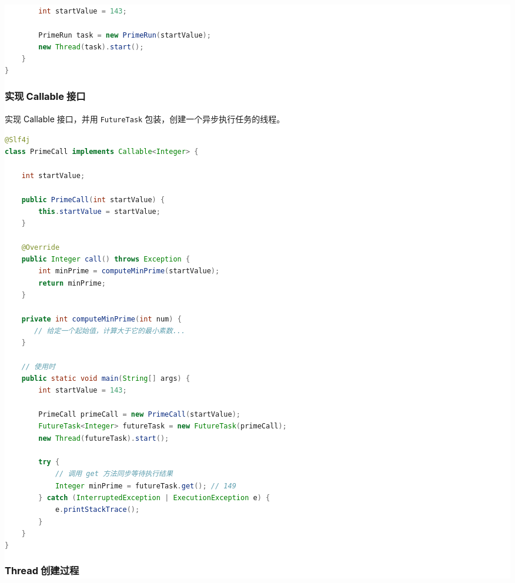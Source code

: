 ```java
        int startValue = 143;

        PrimeRun task = new PrimeRun(startValue);
        new Thread(task).start();
    }
}
```

### 实现 Callable 接口

实现 Callable 接口，并用 `FutureTask` 包装，创建一个异步执行任务的线程。

```java
@Slf4j
class PrimeCall implements Callable<Integer> {

    int startValue;

    public PrimeCall(int startValue) {
        this.startValue = startValue;
    }

    @Override
    public Integer call() throws Exception {
        int minPrime = computeMinPrime(startValue);
        return minPrime;
    }
    
    private int computeMinPrime(int num) {
       // 给定一个起始值，计算大于它的最小素数...
    }
    
    // 使用时
    public static void main(String[] args) {
        int startValue = 143;
        
        PrimeCall primeCall = new PrimeCall(startValue);
        FutureTask<Integer> futureTask = new FutureTask(primeCall);
        new Thread(futureTask).start();

        try {
            // 调用 get 方法同步等待执行结果
            Integer minPrime = futureTask.get(); // 149
        } catch (InterruptedException | ExecutionException e) {
            e.printStackTrace();
        }
    }
}
```

### Thread 创建过程
